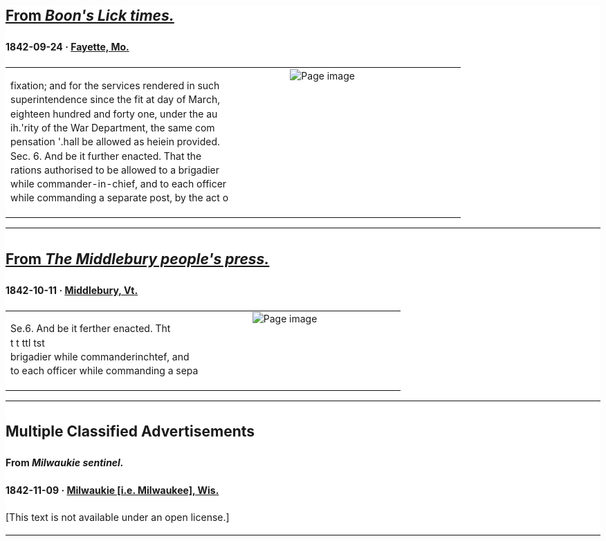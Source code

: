 
## [From _Boon's Lick times._](https://www.loc.gov/resource/sn83016957/1842-09-24/ed-1/?sp=2)

#### 1842-09-24 &middot; [Fayette, Mo.](http://dbpedia.org/resource/Fayette%2C_Missouri)

<table style="width: 100%;"><tr><td style="width: 50%">

  
fixation; and for the services rendered in such  
superintendence since the fit at day of March,  
eighteen hundred and forty one, under the au  
ih.&#x27;rity of the War Department, the same com­  
pensation &#x27;.hall be allowed as heiein provided.  
Sec. 6. And be it further enacted. That the  
rations authorised to be allowed to a brigadier  
while commander-in-chief, and to each officer  
while commanding a separate post, by the act o
</td><td style="width: 50%; max-height: 75%; margin: auto; display: block;">
<img alt="Page image" src="https://tile.loc.gov/image-services/iiif/service:ndnp:mohi:batch_mohi_henri_ver01:data:sn83016957:0020029242A:1842092401:0531/pct:5.870725439810239,8.929391943636086,14.508796204783554,5.02374023587073/!600,600/0/default.jpg"/>
</td>
</tr></table>

---

## [From _The Middlebury people's press._](https://www.loc.gov/resource/sn84023647/1842-10-11/ed-1/?sp=1)

#### 1842-10-11 &middot; [Middlebury, Vt.](http://dbpedia.org/resource/Middlebury%2C_Vermont)

<table style="width: 100%;"><tr><td style="width: 50%">

  
Se.6. And be it ferther enacted. Tht  
  t t ttI tst  
brigadier while commanderinchtef, and  
to each officer while commanding a sepa
</td><td style="width: 50%; max-height: 75%; margin: auto; display: block;">
<img alt="Page image" src="https://tile.loc.gov/image-services/iiif/service:ndnp:vtu:batch_vtu_hortonia_ver01:data:sn84023647:00280777778:1842101101:0345/pct:15.195112337406385,71.11875560873467,13.066614111154907,2.168710738857314/!600,600/0/default.jpg"/>
</td>
</tr></table>

---

## Multiple Classified Advertisements

#### From _Milwaukie sentinel._

#### 1842-11-09 &middot; [Milwaukie [i.e. Milwaukee], Wis.](http://dbpedia.org/resource/Milwaukee)

[This text is not available under an open license.]

---

